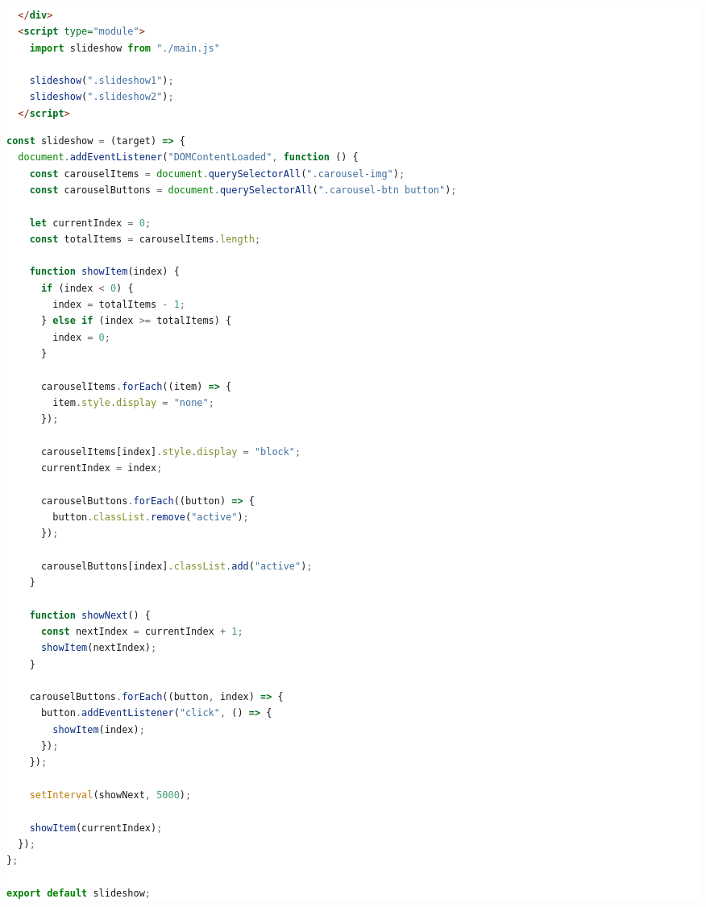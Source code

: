 ```html
  </div>
  <script type="module">
    import slideshow from "./main.js"

    slideshow(".slideshow1");
    slideshow(".slideshow2");
  </script>
```
```js
const slideshow = (target) => {
  document.addEventListener("DOMContentLoaded", function () {
    const carouselItems = document.querySelectorAll(".carousel-img");
    const carouselButtons = document.querySelectorAll(".carousel-btn button");
  
    let currentIndex = 0;
    const totalItems = carouselItems.length;
  
    function showItem(index) {
      if (index < 0) {
        index = totalItems - 1;
      } else if (index >= totalItems) {
        index = 0;
      }
  
      carouselItems.forEach((item) => {
        item.style.display = "none";
      });
  
      carouselItems[index].style.display = "block";
      currentIndex = index;
  
      carouselButtons.forEach((button) => {
        button.classList.remove("active");
      });
  
      carouselButtons[index].classList.add("active");
    }
  
    function showNext() {
      const nextIndex = currentIndex + 1;
      showItem(nextIndex);
    }
  
    carouselButtons.forEach((button, index) => {
      button.addEventListener("click", () => {
        showItem(index);
      });
    });
  
    setInterval(showNext, 5000);
   
    showItem(currentIndex);
  });
};

export default slideshow;
```

